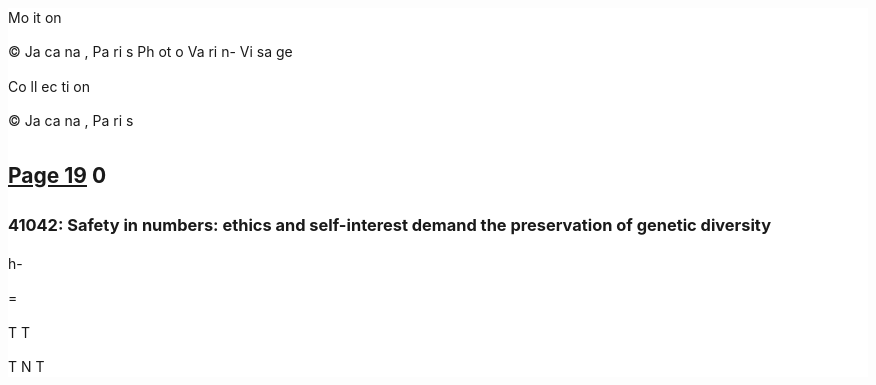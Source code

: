 Mo
it
on
 
© 
Ja
ca
na
, 
Pa
ri
s 
Ph
ot
o 
Va
ri
n-
Vi
sa
ge
 
Co
ll
ec
ti
on
 
© 
Ja
ca
na
, 
Pa
ri
s

## [Page 19](https://demo.humlab.umu.se/courier/074757engo.pdf#page=19) 0

### 41042: Safety in numbers: ethics and self-interest demand the preservation of genetic diversity

  
h-
 
=
 
  
T
T
 
T
N
T
 